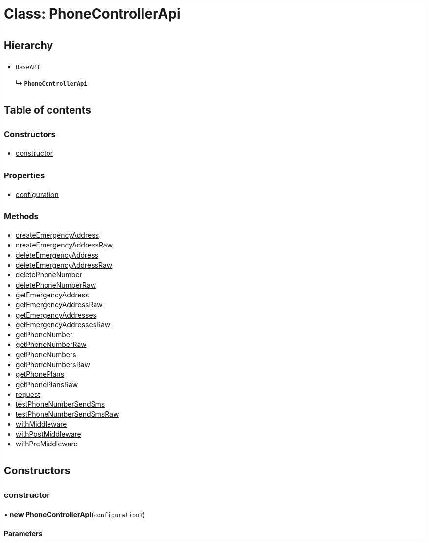 # Class: PhoneControllerApi

## Hierarchy

- [`BaseAPI`](BaseAPI.md)

  ↳ **`PhoneControllerApi`**

## Table of contents

### Constructors

- [constructor](PhoneControllerApi.md#constructor)

### Properties

- [configuration](PhoneControllerApi.md#configuration)

### Methods

- [createEmergencyAddress](PhoneControllerApi.md#createemergencyaddress)
- [createEmergencyAddressRaw](PhoneControllerApi.md#createemergencyaddressraw)
- [deleteEmergencyAddress](PhoneControllerApi.md#deleteemergencyaddress)
- [deleteEmergencyAddressRaw](PhoneControllerApi.md#deleteemergencyaddressraw)
- [deletePhoneNumber](PhoneControllerApi.md#deletephonenumber)
- [deletePhoneNumberRaw](PhoneControllerApi.md#deletephonenumberraw)
- [getEmergencyAddress](PhoneControllerApi.md#getemergencyaddress)
- [getEmergencyAddressRaw](PhoneControllerApi.md#getemergencyaddressraw)
- [getEmergencyAddresses](PhoneControllerApi.md#getemergencyaddresses)
- [getEmergencyAddressesRaw](PhoneControllerApi.md#getemergencyaddressesraw)
- [getPhoneNumber](PhoneControllerApi.md#getphonenumber)
- [getPhoneNumberRaw](PhoneControllerApi.md#getphonenumberraw)
- [getPhoneNumbers](PhoneControllerApi.md#getphonenumbers)
- [getPhoneNumbersRaw](PhoneControllerApi.md#getphonenumbersraw)
- [getPhonePlans](PhoneControllerApi.md#getphoneplans)
- [getPhonePlansRaw](PhoneControllerApi.md#getphoneplansraw)
- [request](PhoneControllerApi.md#request)
- [testPhoneNumberSendSms](PhoneControllerApi.md#testphonenumbersendsms)
- [testPhoneNumberSendSmsRaw](PhoneControllerApi.md#testphonenumbersendsmsraw)
- [withMiddleware](PhoneControllerApi.md#withmiddleware)
- [withPostMiddleware](PhoneControllerApi.md#withpostmiddleware)
- [withPreMiddleware](PhoneControllerApi.md#withpremiddleware)

## Constructors

### <a id="constructor" name="constructor"></a> constructor

• **new PhoneControllerApi**(`configuration?`)

#### Parameters

